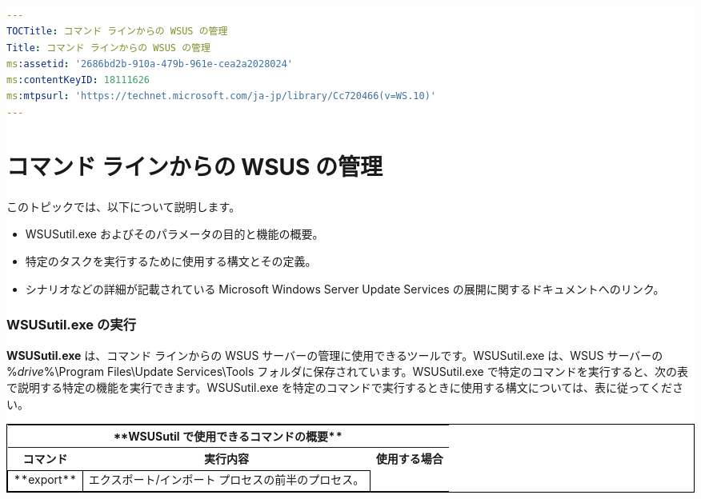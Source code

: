 ```yaml
---
TOCTitle: コマンド ラインからの WSUS の管理
Title: コマンド ラインからの WSUS の管理
ms:assetid: '2686bd2b-910a-479b-961e-cea2a2028024'
ms:contentKeyID: 18111626
ms:mtpsurl: 'https://technet.microsoft.com/ja-jp/library/Cc720466(v=WS.10)'
---
```


コマンド ラインからの WSUS の管理
=================================

このトピックでは、以下について説明します。

-   WSUSutil.exe およびそのパラメータの目的と機能の概要。

-   特定のタスクを実行するために使用する構文とその定義。

-   シナリオなどの詳細が記載されている Microsoft Windows Server Update Services の展開に関するドキュメントへのリンク。

### WSUSutil.exe の実行

**WSUSutil.exe** は、コマンド ラインからの WSUS サーバーの管理に使用できるツールです。WSUSutil.exe は、WSUS サーバーの %*drive*%\\Program Files\\Update Services\\Tools フォルダに保存されています。WSUSutil.exe で特定のコマンドを実行すると、次の表で説明する特定の機能を実行できます。WSUSutil.exe を特定のコマンドで実行するときに使用する構文については、表に従ってください。

<p> </p>
<table style="border:1px solid black;">
<tr>
<th colspan="3">
**WSUSutil で使用できるコマンドの概要**
</th>
</tr>
<tr>
<th>
コマンド

</th>
<th>
実行内容

</th>
<th>
使用する場合

</th>
</tr>
<tr>
<td style="border:1px solid black;">
**export**

</td>
<td style="border:1px solid black;">
エクスポート/インポート プロセスの前半のプロセス。
  